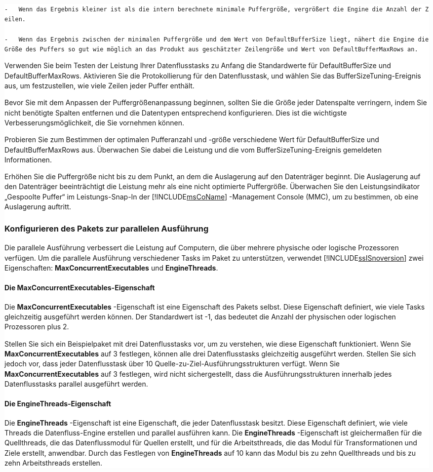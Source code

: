     -   Wenn das Ergebnis kleiner ist als die intern berechnete minimale Puffergröße, vergrößert die Engine die Anzahl der Zeilen.  
  
    -   Wenn das Ergebnis zwischen der minimalen Puffergröße und dem Wert von DefaultBufferSize liegt, nähert die Engine die Größe des Puffers so gut wie möglich an das Produkt aus geschätzter Zeilengröße und Wert von DefaultBufferMaxRows an.  
  
 Verwenden Sie beim Testen der Leistung Ihrer Datenflusstasks zu Anfang die Standardwerte für DefaultBufferSize und DefaultBufferMaxRows. Aktivieren Sie die Protokollierung für den Datenflusstask, und wählen Sie das BufferSizeTuning-Ereignis aus, um festzustellen, wie viele Zeilen jeder Puffer enthält.  
  
 Bevor Sie mit dem Anpassen der Puffergrößenanpassung beginnen, sollten Sie die Größe jeder Datenspalte verringern, indem Sie nicht benötigte Spalten entfernen und die Datentypen entsprechend konfigurieren. Dies ist die wichtigste Verbesserungsmöglichkeit, die Sie vornehmen können.  
  
 Probieren Sie zum Bestimmen der optimalen Pufferanzahl und -größe verschiedene Wert für DefaultBufferSize und DefaultBufferMaxRows aus. Überwachen Sie dabei die Leistung und die vom BufferSizeTuning-Ereignis gemeldeten Informationen.  
  
 Erhöhen Sie die Puffergröße nicht bis zu dem Punkt, an dem die Auslagerung auf den Datenträger beginnt. Die Auslagerung auf den Datenträger beeinträchtigt die Leistung mehr als eine nicht optimierte Puffergröße. Überwachen Sie den Leistungsindikator „Gespoolte Puffer“ im Leistungs-Snap-In der [!INCLUDE[msCoName](../../includes/msconame-md.md)] -Management Console (MMC), um zu bestimmen, ob eine Auslagerung auftritt.  
  
### <a name="configure-the-package-for-parallel-execution"></a>Konfigurieren des Pakets zur parallelen Ausführung  
 Die parallele Ausführung verbessert die Leistung auf Computern, die über mehrere physische oder logische Prozessoren verfügen. Um die parallele Ausführung verschiedener Tasks im Paket zu unterstützen, verwendet [!INCLUDE[ssISnoversion](../../includes/ssisnoversion-md.md)] zwei Eigenschaften: **MaxConcurrentExecutables** und **EngineThreads**.  
  
#### <a name="the-maxconcurrentexcecutables-property"></a>Die MaxConcurrentExecutables-Eigenschaft  
 Die **MaxConcurrentExecutables** -Eigenschaft ist eine Eigenschaft des Pakets selbst. Diese Eigenschaft definiert, wie viele Tasks gleichzeitig ausgeführt werden können. Der Standardwert ist -1, das bedeutet die Anzahl der physischen oder logischen Prozessoren plus 2.  
  
 Stellen Sie sich ein Beispielpaket mit drei Datenflusstasks vor, um zu verstehen, wie diese Eigenschaft funktioniert. Wenn Sie **MaxConcurrentExecutables** auf 3 festlegen, können alle drei Datenflusstasks gleichzeitig ausgeführt werden. Stellen Sie sich jedoch vor, dass jeder Datenflusstask über 10 Quelle-zu-Ziel-Ausführungsstrukturen verfügt. Wenn Sie **MaxConcurrentExecutables** auf 3 festlegen, wird nicht sichergestellt, dass die Ausführungsstrukturen innerhalb jedes Datenflusstasks parallel ausgeführt werden.  
  
#### <a name="the-enginethreads-property"></a>Die EngineThreads-Eigenschaft  
 Die **EngineThreads** -Eigenschaft ist eine Eigenschaft, die jeder Datenflusstask besitzt. Diese Eigenschaft definiert, wie viele Threads die Datenfluss-Engine erstellen und parallel ausführen kann. Die **EngineThreads** -Eigenschaft ist gleichermaßen für die Quellthreads, die das Datenflussmodul für Quellen erstellt, und für die Arbeitsthreads, die das Modul für Transformationen und Ziele erstellt, anwendbar. Durch das Festlegen von **EngineThreads** auf 10 kann das Modul bis zu zehn Quellthreads und bis zu zehn Arbeitsthreads erstellen.  
  